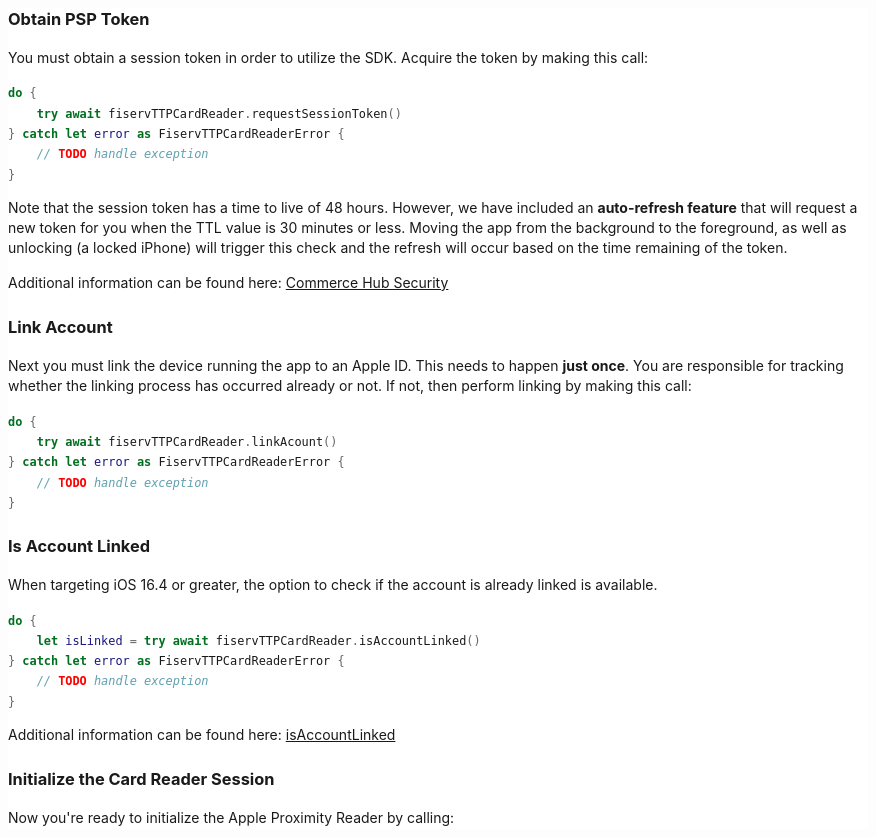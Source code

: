 ### Obtain PSP Token

You must obtain a session token in order to utilize the SDK.  Acquire the token by making this call:

```Swift
do {
    try await fiservTTPCardReader.requestSessionToken()
} catch let error as FiservTTPCardReaderError {
    // TODO handle exception
}
```

Note that the session token has a time to live of 48 hours. However, we have included an **auto-refresh feature** that will request a new token for you when the TTL value is 30 minutes or less. Moving the app from the background to the foreground, as well as unlocking (a locked iPhone) will trigger this check and the refresh will occur based on the time remaining of the token.

Additional information can be found here:
[Commerce Hub Security](https://developer.fiserv.com/product/CommerceHub/docs/?path=docs/Resources/API-Documents/Security/Credentials.md&branch=main#endpoint)

### Link Account
Next you must link the device running the app to an Apple ID. This needs to happen **just once**.  You are responsible for tracking whether the linking process has occurred already or not.  If not, then perform linking by making this call:

```Swift
do {
    try await fiservTTPCardReader.linkAcount()
} catch let error as FiservTTPCardReaderError {
    // TODO handle exception
}
```

### Is Account Linked
When targeting iOS 16.4 or greater, the option to check if the account is already linked is available.

```Swift
do {
    let isLinked = try await fiservTTPCardReader.isAccountLinked()
} catch let error as FiservTTPCardReaderError {
    // TODO handle exception
}
```

Additional information can be found here:
[isAccountLinked](https://developer.apple.com/documentation/proximityreader/paymentcardreader/isaccountlinked\(using:\))

### Initialize the Card Reader Session
Now you're ready to initialize the Apple Proximity Reader by calling:
